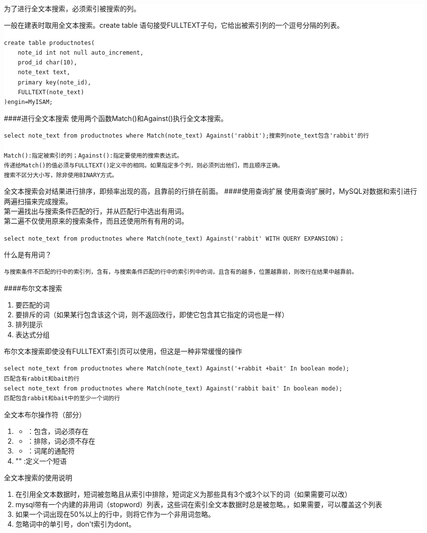 为了进行全文本搜索，必须索引被搜索的列。

一般在建表时取用全文本搜索。create table 语句接受FULLTEXT子句，它给出被索引列的一个逗号分隔的列表。

	create table productnotes(
		note_id int not null auto_increment,
		prod_id char(10),
		note_text text,
		primary key(note_id),
		FULLTEXT(note_text)
	)engin=MyISAM;
####进行全文本搜索
使用两个函数Match()和Against()执行全文本搜索。

	select note_text from productnotes where Match(note_text) Against('rabbit');搜索列note_text包含'rabbit'的行
	
	Match():指定被索引的列；Against():指定要使用的搜索表达式。
	传递给Match()的值必须与FULLTEXT()定义中的相同。如果指定多个列，则必须列出他们，而且顺序正确。
	搜索不区分大小写，除非使用BINARY方式。
全文本搜索会对结果进行排序，即频率出现的高，且靠前的行排在前面。
####使用查询扩展
使用查询扩展时，MySQL对数据和索引进行两遍扫描来完成搜索。  
第一遍找出与搜索条件匹配的行，并从匹配行中选出有用词。  
第二遍不仅使用原来的搜索条件，而且还使用所有有用的词。

	select note_text from productnotes where Match(note_text) Against('rabbit' WITH QUERY EXPANSION)；
什么是有用词？

	与搜索条件不匹配的行中的索引列，含有，与搜索条件匹配的行中的索引列中的词，且含有的越多，位置越靠前，则改行在结果中越靠前。

####布尔文本搜索
1. 要匹配的词
2. 要排斥的词（如果某行包含该这个词，则不返回改行，即使它包含其它指定的词也是一样）
3. 排列提示
4. 表达式分组

布尔文本搜索即使没有FULLTEXT索引页可以使用，但这是一种非常缓慢的操作

	select note_text from productnotes where Match(note_text) Against('+rabbit +bait' In boolean mode);
	匹配含有rabbit和bait的行
	select note_text from productnotes where Match(note_text) Against('rabbit bait' In boolean mode);
	匹配包含rabbit和bait中的至少一个词的行
全文本布尔操作符（部分）

1. + ：包含，词必须存在
2. - ：排除，词必须不存在
3. * ：词尾的通配符
4. "" :定义一个短语

全文本搜索的使用说明
1. 在引用全文本数据时，短词被忽略且从索引中排除，短词定义为那些具有3个或3个以下的词（如果需要可以改）
2. mysql带有一个内建的非用词（stopword）列表，这些词在索引全文本数据时总是被忽略。，如果需要，可以覆盖这个列表
3. 如果一个词出现在50%以上的行中，则将它作为一个非用词忽略。
4. 忽略词中的单引号，don't索引为dont。
